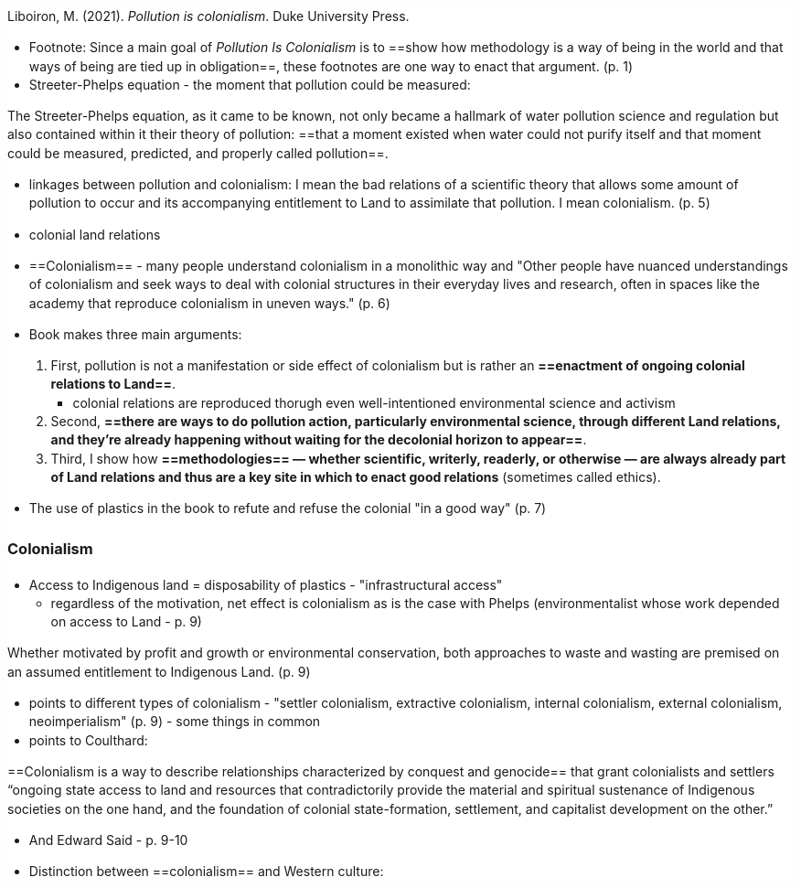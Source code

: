 Liboiron, M. (2021). _Pollution is colonialism_. Duke University Press.

- Footnote: Since a main goal of *Pollution Is Colonialism* is to ==show how methodology is a way of being in the world and that ways of being are tied up in obligation==, these footnotes are one way to enact that argument. (p. 1)
- Streeter-Phelps equation - the moment that pollution could be measured:

The Streeter-Phelps equation, as it came to be known, not only became a hallmark of water pollution science and regulation but also contained within it their theory of pollution: ==that a moment existed when water could not purify itself and that moment could be measured, predicted, and properly called pollution==.

- linkages between pollution and colonialism:
I mean the bad relations of a scientific theory that allows some amount of pollution to occur and its accompanying entitlement to Land to assimilate that pollution. I mean colonialism. (p. 5)
- colonial land relations

- ==Colonialism== - many people understand colonialism in a monolithic way and "Other people have nuanced understandings of colonialism and seek ways to deal with colonial structures in their everyday lives and research, often in spaces like the academy that reproduce colonialism in uneven ways." (p. 6)
- Book makes three main arguments:
	1. First, pollution is not a manifestation or side effect of colonialism but is rather an **==enactment of ongoing colonial relations to Land==**.
		- colonial relations are reproduced thorugh even well-intentioned environmental science and activism
	2. Second, **==there are ways to do pollution action, particularly environmental science, through different Land relations, and they’re already happening without waiting for the decolonial horizon to appear==**.
	3. Third, I show how **==methodologies== — whether scientific, writerly, readerly, or otherwise — are always already part of Land relations and thus are a key site in which to enact good relations** (sometimes called ethics).

- The use of plastics in the book to refute and refuse the colonial "in a good way" (p. 7)

### Colonialism
- Access to Indigenous land = disposability of plastics - "infrastructural access"
	- regardless of the motivation, net effect is colonialism as is the case with Phelps (environmentalist whose work depended on access to Land - p. 9)

Whether motivated by profit and growth or environmental conservation, both approaches to waste and wasting are premised on an assumed entitlement to Indigenous Land. (p. 9)
- points to different types of colonialism - "settler colonialism, extractive colonialism, internal colonialism, external colonialism, neoimperialism" (p. 9) - some things in common
- points to Coulthard:

==Colonialism is a way to describe relationships characterized by conquest and genocide== that grant colonialists and settlers “ongoing state access to land and resources that contradictorily provide the material and spiritual sustenance of Indigenous societies on the one hand, and the foundation of colonial state-formation, settlement, and capitalist development on the other.” 

- And Edward Said - p. 9-10

- Distinction between ==colonialism== and Western culture:
